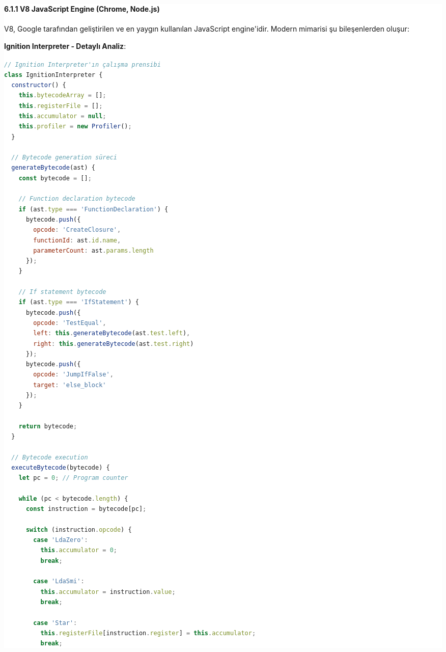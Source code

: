 #### 6.1.1 V8 JavaScript Engine (Chrome, Node.js)

V8, Google tarafından geliştirilen ve en yaygın kullanılan JavaScript engine'idir. Modern mimarisi şu bileşenlerden oluşur:

**Ignition Interpreter - Detaylı Analiz**:
```javascript
// Ignition Interpreter'ın çalışma prensibi
class IgnitionInterpreter {
  constructor() {
    this.bytecodeArray = [];
    this.registerFile = [];
    this.accumulator = null;
    this.profiler = new Profiler();
  }
  
  // Bytecode generation süreci
  generateBytecode(ast) {
    const bytecode = [];
    
    // Function declaration bytecode
    if (ast.type === 'FunctionDeclaration') {
      bytecode.push({
        opcode: 'CreateClosure',
        functionId: ast.id.name,
        parameterCount: ast.params.length
      });
    }
    
    // If statement bytecode
    if (ast.type === 'IfStatement') {
      bytecode.push({
        opcode: 'TestEqual',
        left: this.generateBytecode(ast.test.left),
        right: this.generateBytecode(ast.test.right)
      });
      bytecode.push({
        opcode: 'JumpIfFalse',
        target: 'else_block'
      });
    }
    
    return bytecode;
  }
  
  // Bytecode execution
  executeBytecode(bytecode) {
    let pc = 0; // Program counter
    
    while (pc < bytecode.length) {
      const instruction = bytecode[pc];
      
      switch (instruction.opcode) {
        case 'LdaZero':
          this.accumulator = 0;
          break;
          
        case 'LdaSmi':
          this.accumulator = instruction.value;
          break;
          
        case 'Star':
          this.registerFile[instruction.register] = this.accumulator;
          break;
```